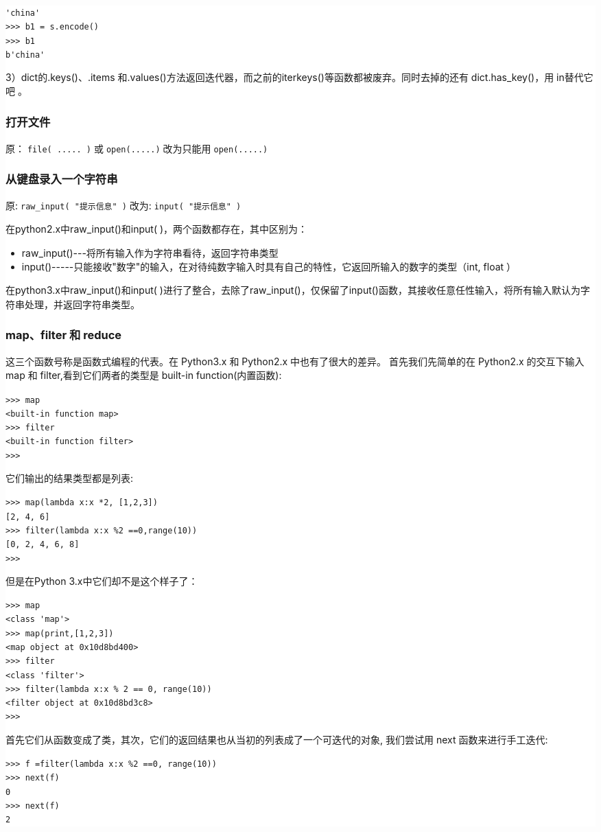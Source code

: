 ```
'china' 
>>> b1 = s.encode() 
>>> b1 
b'china' 
```
3）dict的.keys()、.items 和.values()方法返回迭代器，而之前的iterkeys()等函数都被废弃。同时去掉的还有 dict.has_key()，用 in替代它吧 。

### 打开文件
原：
`file( ..... )`
或 
`open(.....)`
改为只能用
`open(.....)`
### 从键盘录入一个字符串
原:
`raw_input( "提示信息" )`
改为:
`input( "提示信息" )`

在python2.x中raw_input()和input( )，两个函数都存在，其中区别为：
- raw_input()---将所有输入作为字符串看待，返回字符串类型
- input()-----只能接收"数字"的输入，在对待纯数字输入时具有自己的特性，它返回所输入的数字的类型（int, float ）

在python3.x中raw_input()和input( )进行了整合，去除了raw_input()，仅保留了input()函数，其接收任意任性输入，将所有输入默认为字符串处理，并返回字符串类型。

### map、filter 和 reduce

这三个函数号称是函数式编程的代表。在 Python3.x 和 Python2.x 中也有了很大的差异。
首先我们先简单的在 Python2.x 的交互下输入 map 和 filter,看到它们两者的类型是 built-in function(内置函数):
```
>>> map
<built-in function map>
>>> filter
<built-in function filter>
>>>
```
它们输出的结果类型都是列表:
```
>>> map(lambda x:x *2, [1,2,3])
[2, 4, 6]
>>> filter(lambda x:x %2 ==0,range(10))
[0, 2, 4, 6, 8]
>>>
```
但是在Python 3.x中它们却不是这个样子了：
```
>>> map
<class 'map'>
>>> map(print,[1,2,3])
<map object at 0x10d8bd400>
>>> filter
<class 'filter'>
>>> filter(lambda x:x % 2 == 0, range(10))
<filter object at 0x10d8bd3c8>
>>>
```
首先它们从函数变成了类，其次，它们的返回结果也从当初的列表成了一个可迭代的对象, 我们尝试用 next 函数来进行手工迭代:
```
>>> f =filter(lambda x:x %2 ==0, range(10))
>>> next(f)
0
>>> next(f)
2
```